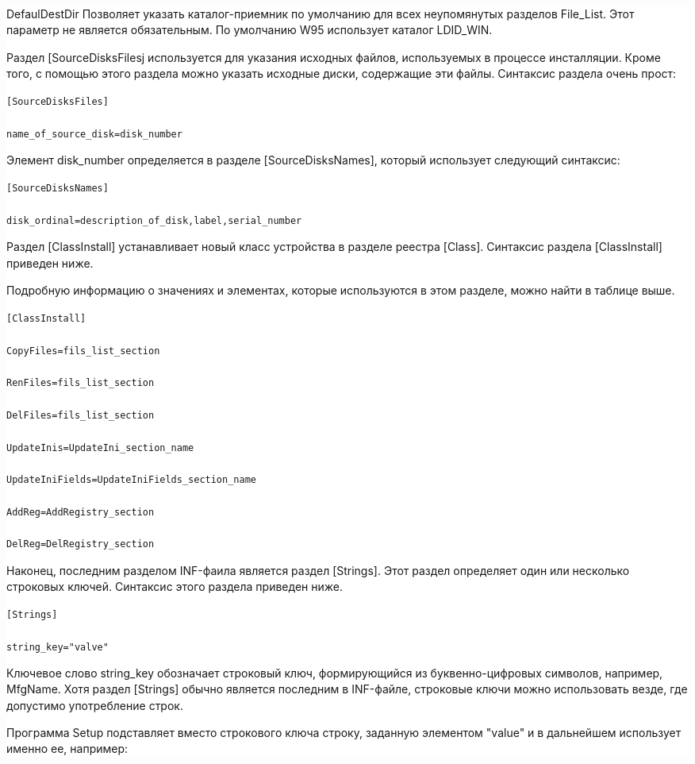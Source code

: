 DefaulDestDir                              Позволяет указать каталог-приемник
                                          по умолчанию для всех неупомянутых
                                          разделов File\_List. Этот параметр
                                          не является обязательным. По
                                          умолчанию W95 использует каталог
                                          LDID\_WIN.

Раздел \[SourceDisksFilesj используется для указания исходных файлов,
используемых в процессе инсталляции. Кроме того, с помощью этого
раздела можно указать исходные диски, содержащие эти файлы.
Синтаксис раздела очень прост:

    [SourceDisksFiles]

    name_of_source_disk=disk_number

Элемент disk\_number определяется в разделе \[SourceDisksNames\],
который использует следующий синтаксис:

    [SourceDisksNames]

    disk_ordinal=description_of_disk,label,serial_number

Раздел \[ClassInstall\] устанавливает новый класс устройства в разделе
реестра \[Class\]. Синтаксис раздела \[ClassInstall\] приведен ниже.

Подробную информацию о значениях и элементах, которые используются в
этом разделе, можно найти в таблице выше.

    [ClassInstall]

    CopyFiles=fils_list_section

    RenFiles=fils_list_section

    DelFiles=fils_list_section

    UpdateInis=UpdateIni_section_name

    UpdateIniFields=UpdateIniFields_section_name

    AddReg=AddRegistry_section

    DelReg=DelRegistry_section

Наконец, последним разделом INF-фаила является раздел \[Strings\]. Этот
раздел определяет один или несколько строковых ключей. Синтаксис этого
раздела приведен ниже.

    [Strings]

    string_key="valve"

Ключевое слово string\_key обозначает строковый ключ, формирующийся
из буквенно-цифровых символов, например, MfgName. Хотя раздел
\[Strings\] обычно является последним в INF-файле, строковые ключи
можно использовать везде, где допустимо употребление строк.

Программа Setup подставляет вместо строкового ключа строку, заданную
элементом \"value\" и в дальнейшем использует именно ее, например:

